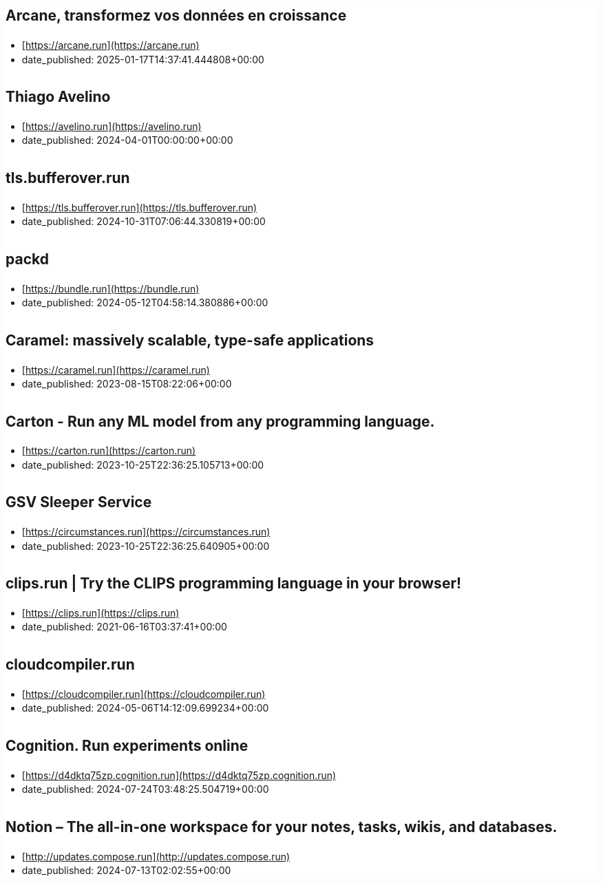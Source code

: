 ## Arcane, transformez vos données en croissance
 - [https://arcane.run](https://arcane.run)
 - date_published: 2025-01-17T14:37:41.444808+00:00

 ## Thiago Avelino
 - [https://avelino.run](https://avelino.run)
 - date_published: 2024-04-01T00:00:00+00:00

 ## tls.bufferover.run
 - [https://tls.bufferover.run](https://tls.bufferover.run)
 - date_published: 2024-10-31T07:06:44.330819+00:00

 ## packd
 - [https://bundle.run](https://bundle.run)
 - date_published: 2024-05-12T04:58:14.380886+00:00

 ## Caramel: massively scalable, type-safe applications
 - [https://caramel.run](https://caramel.run)
 - date_published: 2023-08-15T08:22:06+00:00

 ## Carton - Run any ML model from any programming language.
 - [https://carton.run](https://carton.run)
 - date_published: 2023-10-25T22:36:25.105713+00:00

 ## GSV Sleeper Service
 - [https://circumstances.run](https://circumstances.run)
 - date_published: 2023-10-25T22:36:25.640905+00:00

 ## clips.run | Try the CLIPS programming language in your browser!
 - [https://clips.run](https://clips.run)
 - date_published: 2021-06-16T03:37:41+00:00

 ## cloudcompiler.run
 - [https://cloudcompiler.run](https://cloudcompiler.run)
 - date_published: 2024-05-06T14:12:09.699234+00:00

 ## Cognition. Run experiments online
 - [https://d4dktq75zp.cognition.run](https://d4dktq75zp.cognition.run)
 - date_published: 2024-07-24T03:48:25.504719+00:00

 ## Notion – The all-in-one workspace for your notes, tasks, wikis, and databases.
 - [http://updates.compose.run](http://updates.compose.run)
 - date_published: 2024-07-13T02:02:55+00:00

